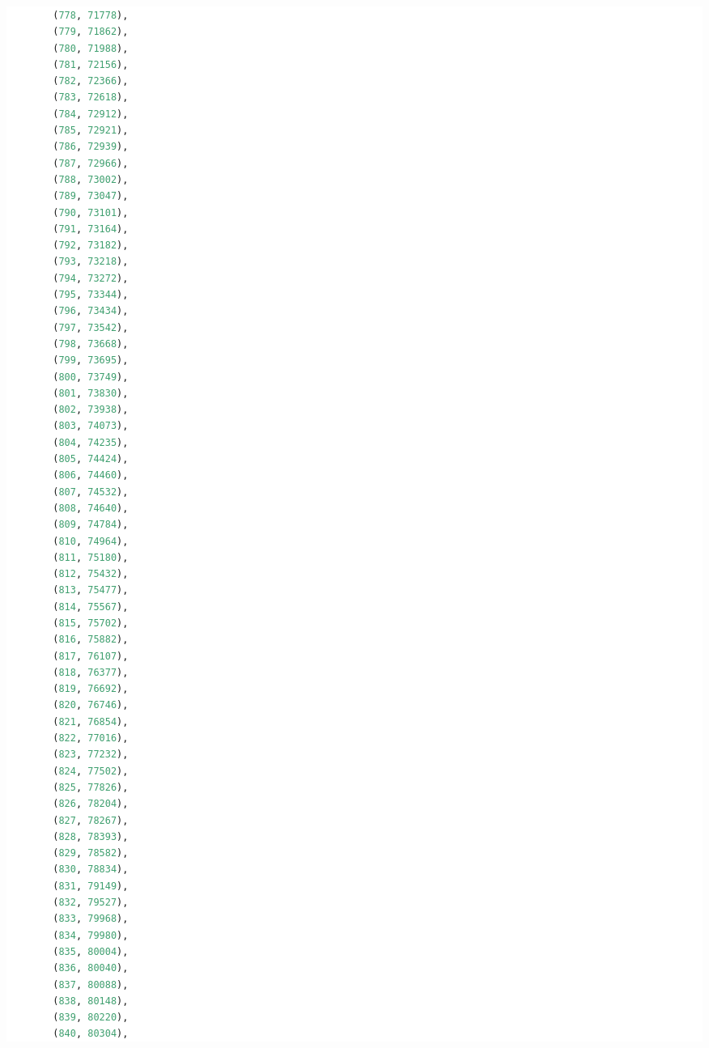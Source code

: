 ```python
        (778, 71778),
        (779, 71862),
        (780, 71988),
        (781, 72156),
        (782, 72366),
        (783, 72618),
        (784, 72912),
        (785, 72921),
        (786, 72939),
        (787, 72966),
        (788, 73002),
        (789, 73047),
        (790, 73101),
        (791, 73164),
        (792, 73182),
        (793, 73218),
        (794, 73272),
        (795, 73344),
        (796, 73434),
        (797, 73542),
        (798, 73668),
        (799, 73695),
        (800, 73749),
        (801, 73830),
        (802, 73938),
        (803, 74073),
        (804, 74235),
        (805, 74424),
        (806, 74460),
        (807, 74532),
        (808, 74640),
        (809, 74784),
        (810, 74964),
        (811, 75180),
        (812, 75432),
        (813, 75477),
        (814, 75567),
        (815, 75702),
        (816, 75882),
        (817, 76107),
        (818, 76377),
        (819, 76692),
        (820, 76746),
        (821, 76854),
        (822, 77016),
        (823, 77232),
        (824, 77502),
        (825, 77826),
        (826, 78204),
        (827, 78267),
        (828, 78393),
        (829, 78582),
        (830, 78834),
        (831, 79149),
        (832, 79527),
        (833, 79968),
        (834, 79980),
        (835, 80004),
        (836, 80040),
        (837, 80088),
        (838, 80148),
        (839, 80220),
        (840, 80304),
```